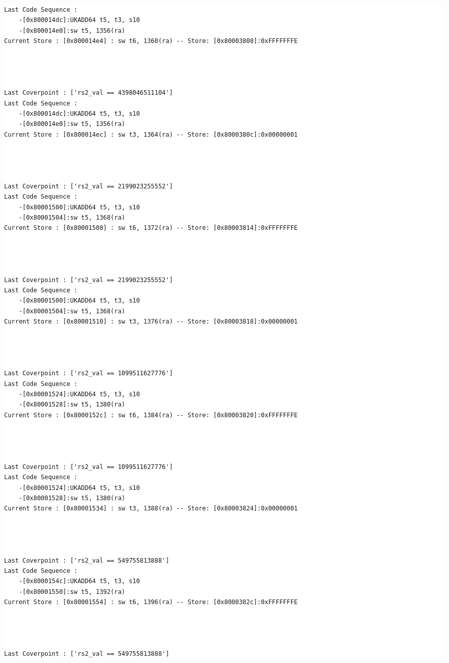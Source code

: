 ```
Last Code Sequence : 
	-[0x800014dc]:UKADD64 t5, t3, s10
	-[0x800014e0]:sw t5, 1356(ra)
Current Store : [0x800014e4] : sw t6, 1360(ra) -- Store: [0x80003808]:0xFFFFFFFE




Last Coverpoint : ['rs2_val == 4398046511104']
Last Code Sequence : 
	-[0x800014dc]:UKADD64 t5, t3, s10
	-[0x800014e0]:sw t5, 1356(ra)
Current Store : [0x800014ec] : sw t3, 1364(ra) -- Store: [0x8000380c]:0x00000001




Last Coverpoint : ['rs2_val == 2199023255552']
Last Code Sequence : 
	-[0x80001500]:UKADD64 t5, t3, s10
	-[0x80001504]:sw t5, 1368(ra)
Current Store : [0x80001508] : sw t6, 1372(ra) -- Store: [0x80003814]:0xFFFFFFFE




Last Coverpoint : ['rs2_val == 2199023255552']
Last Code Sequence : 
	-[0x80001500]:UKADD64 t5, t3, s10
	-[0x80001504]:sw t5, 1368(ra)
Current Store : [0x80001510] : sw t3, 1376(ra) -- Store: [0x80003818]:0x00000001




Last Coverpoint : ['rs2_val == 1099511627776']
Last Code Sequence : 
	-[0x80001524]:UKADD64 t5, t3, s10
	-[0x80001528]:sw t5, 1380(ra)
Current Store : [0x8000152c] : sw t6, 1384(ra) -- Store: [0x80003820]:0xFFFFFFFE




Last Coverpoint : ['rs2_val == 1099511627776']
Last Code Sequence : 
	-[0x80001524]:UKADD64 t5, t3, s10
	-[0x80001528]:sw t5, 1380(ra)
Current Store : [0x80001534] : sw t3, 1388(ra) -- Store: [0x80003824]:0x00000001




Last Coverpoint : ['rs2_val == 549755813888']
Last Code Sequence : 
	-[0x8000154c]:UKADD64 t5, t3, s10
	-[0x80001550]:sw t5, 1392(ra)
Current Store : [0x80001554] : sw t6, 1396(ra) -- Store: [0x8000382c]:0xFFFFFFFE




Last Coverpoint : ['rs2_val == 549755813888']
```